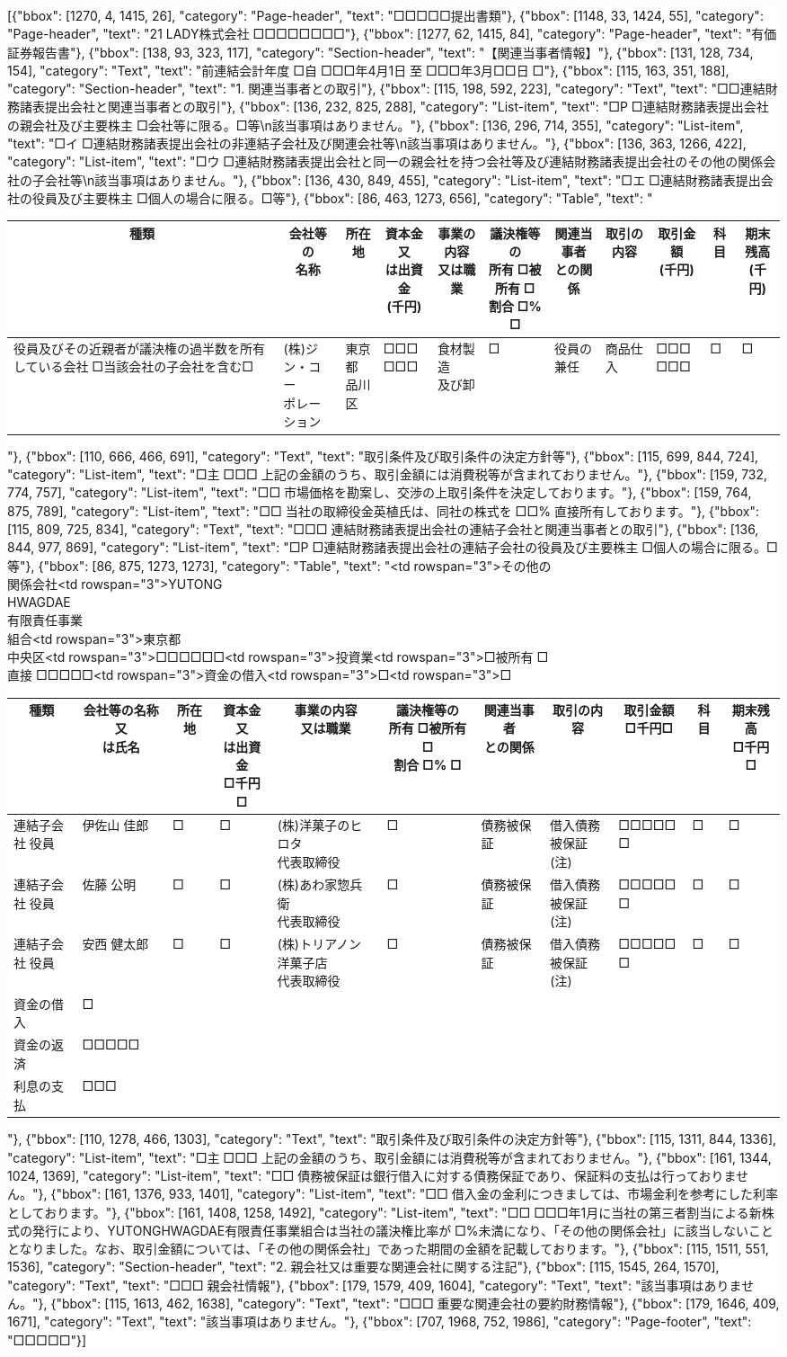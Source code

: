 [{"bbox": [1270, 4, 1415, 26], "category": "Page-header", "text": "□□□□□提出書類"}, {"bbox": [1148, 33, 1424, 55], "category": "Page-header", "text": "21 LADY株式会社 □□□□□□□□"}, {"bbox": [1277, 62, 1415, 84], "category": "Page-header", "text": "有価証券報告書"}, {"bbox": [138, 93, 323, 117], "category": "Section-header", "text": "【関連当事者情報】"}, {"bbox": [131, 128, 734, 154], "category": "Text", "text": "前連結会計年度 □自 □□□年4月1日 至 □□□年3月□□日 □"}, {"bbox": [115, 163, 351, 188], "category": "Section-header", "text": "1. 関連当事者との取引"}, {"bbox": [115, 198, 592, 223], "category": "Text", "text": "□□連結財務諸表提出会社と関連当事者との取引"}, {"bbox": [136, 232, 825, 288], "category": "List-item", "text": "□P □連結財務諸表提出会社の親会社及び主要株主 □会社等に限る。□等\n該当事項はありません。"}, {"bbox": [136, 296, 714, 355], "category": "List-item", "text": "□イ □連結財務諸表提出会社の非連結子会社及び関連会社等\n該当事項はありません。"}, {"bbox": [136, 363, 1266, 422], "category": "List-item", "text": "□ウ □連結財務諸表提出会社と同一の親会社を持つ会社等及び連結財務諸表提出会社のその他の関係会社の子会社等\n該当事項はありません。"}, {"bbox": [136, 430, 849, 455], "category": "List-item", "text": "□エ □連結財務諸表提出会社の役員及び主要株主 □個人の場合に限る。□等"}, {"bbox": [86, 463, 1273, 656], "category": "Table", "text": "<table><thead><tr><th>種類</th><th>会社等の<br>名称</th><th>所在地</th><th>資本金又<br>は出資金<br>(千円)</th><th>事業の内容<br>又は職業</th><th>議決権等の<br>所有 □被所有 □<br>割合 □% □</th><th>関連当事者<br>との関係</th><th>取引の内容</th><th>取引金額<br>(千円)</th><th>科目</th><th>期末残高<br>(千円)</th></tr></thead><tbody><tr><td>役員及びその近親者が議決権の過半数を所有している会社 □当該会社の子会社を含む□</td><td>(株)ジン・コー<br>ポレーション</td><td>東京都<br>品川区</td><td>□□□□□□</td><td>食材製造<br>及び卸</td><td>□</td><td>役員の兼任</td><td>商品仕入</td><td>□□□□□□</td><td>□</td><td>□</td></tr></tbody></table>"}, {"bbox": [110, 666, 466, 691], "category": "Text", "text": "取引条件及び取引条件の決定方針等"}, {"bbox": [115, 699, 844, 724], "category": "List-item", "text": "□主 □□□ 上記の金額のうち、取引金額には消費税等が含まれておりません。"}, {"bbox": [159, 732, 774, 757], "category": "List-item", "text": "□□ 市場価格を勘案し、交渉の上取引条件を決定しております。"}, {"bbox": [159, 764, 875, 789], "category": "List-item", "text": "□□ 当社の取締役金英植氏は、同社の株式を □□% 直接所有しております。"}, {"bbox": [115, 809, 725, 834], "category": "Text", "text": "□□□ 連結財務諸表提出会社の連結子会社と関連当事者との取引"}, {"bbox": [136, 844, 977, 869], "category": "List-item", "text": "□P □連結財務諸表提出会社の連結子会社の役員及び主要株主 □個人の場合に限る。□等"}, {"bbox": [86, 875, 1273, 1273], "category": "Table", "text": "<table><thead><tr><th>種類</th><th>会社等の名称又<br>は氏名</th><th>所在地</th><th>資本金又<br>は出資金<br>□千円□</th><th>事業の内容<br>又は職業</th><th>議決権等の<br>所有 □被所有 □<br>割合 □% □</th><th>関連当事者<br>との関係</th><th>取引の内容</th><th>取引金額<br>□千円□</th><th>科目</th><th>期末残高<br>□千円□</th></tr></thead><tbody><tr><td>連結子会<br>社 役員</td><td>伊佐山 佳郎</td><td>□</td><td>□</td><td>(株)洋菓子のヒロタ<br>代表取締役</td><td>□</td><td>債務被保証</td><td>借入債務<br>被保証(注)</td><td>□□□□□□</td><td>□</td><td>□</td></tr><tr><td>連結子会<br>社 役員</td><td>佐藤 公明</td><td>□</td><td>□</td><td>(株)あわ家惣兵衛<br>代表取締役</td><td>□</td><td>債務被保証</td><td>借入債務<br>被保証(注)</td><td>□□□□□□</td><td>□</td><td>□</td></tr><tr><td>連結子会<br>社 役員</td><td>安西 健太郎</td><td>□</td><td>□</td><td>(株)トリアノン<br>洋菓子店<br>代表取締役</td><td>□</td><td>債務被保証</td><td>借入債務<br>被保証(注)</td><td>□□□□□□</td><td>□</td><td>□</td></tr><tr><td rowspan=\"3\">その他の<br>関係会社</td><td rowspan=\"3\">YUTONG<br>HWAGDAE<br>有限責任事業<br>組合</td><td rowspan=\"3\">東京都<br>中央区</td><td rowspan=\"3\">□□□□□□</td><td rowspan=\"3\">投資業</td><td rowspan=\"3\">□被所有 □<br>直接 □□□□□</td><td rowspan=\"3\">資金の借入</td><td>資金の借入</td><td>□</td><td rowspan=\"3\">□</td><td rowspan=\"3\">□</td></tr><tr><td>資金の返済</td><td>□□□□□</td></tr><tr><td>利息の支払</td><td>□□□</td></tr></tbody></table>"}, {"bbox": [110, 1278, 466, 1303], "category": "Text", "text": "取引条件及び取引条件の決定方針等"}, {"bbox": [115, 1311, 844, 1336], "category": "List-item", "text": "□主 □□□ 上記の金額のうち、取引金額には消費税等が含まれておりません。"}, {"bbox": [161, 1344, 1024, 1369], "category": "List-item", "text": "□□ 債務被保証は銀行借入に対する債務保証であり、保証料の支払は行っておりません。"}, {"bbox": [161, 1376, 933, 1401], "category": "List-item", "text": "□□ 借入金の金利につきましては、市場金利を参考にした利率としております。"}, {"bbox": [161, 1408, 1258, 1492], "category": "List-item", "text": "□□ □□□年1月に当社の第三者割当による新株式の発行により、YUTONGHWAGDAE有限責任事業組合は当社の議決権比率が □%未満になり、「その他の関係会社」に該当しないこととなりました。なお、取引金額については、「その他の関係会社」であった期間の金額を記載しております。"}, {"bbox": [115, 1511, 551, 1536], "category": "Section-header", "text": "2. 親会社又は重要な関連会社に関する注記"}, {"bbox": [115, 1545, 264, 1570], "category": "Text", "text": "□□□ 親会社情報"}, {"bbox": [179, 1579, 409, 1604], "category": "Text", "text": "該当事項はありません。"}, {"bbox": [115, 1613, 462, 1638], "category": "Text", "text": "□□□ 重要な関連会社の要約財務情報"}, {"bbox": [179, 1646, 409, 1671], "category": "Text", "text": "該当事項はありません。"}, {"bbox": [707, 1968, 752, 1986], "category": "Page-footer", "text": "□□□□□"}]